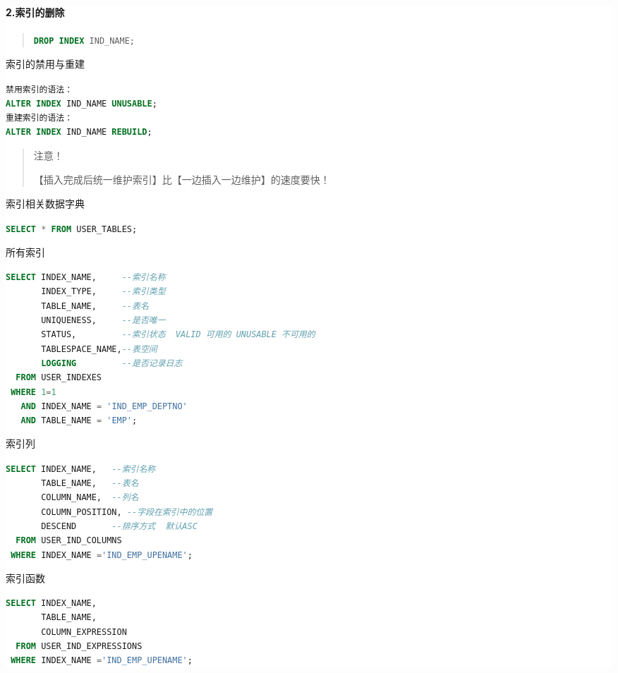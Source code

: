 
#### 2.索引的删除

> ```SQL
> DROP INDEX IND_NAME;
> ```

索引的禁用与重建

```SQL
禁用索引的语法：
ALTER INDEX IND_NAME UNUSABLE;
重建索引的语法：
ALTER INDEX IND_NAME REBUILD;
```

> 注意！
>
> 【插入完成后统一维护索引】比【一边插入一边维护】的速度要快！

索引相关数据字典

```SQL
SELECT * FROM USER_TABLES;
```

所有索引

```SQL
SELECT INDEX_NAME,     --索引名称
       INDEX_TYPE,     --索引类型
       TABLE_NAME,     --表名
       UNIQUENESS,     --是否唯一
       STATUS,         --索引状态  VALID 可用的 UNUSABLE 不可用的
       TABLESPACE_NAME,--表空间
       LOGGING         --是否记录日志
  FROM USER_INDEXES
 WHERE 1=1
   AND INDEX_NAME = 'IND_EMP_DEPTNO'
   AND TABLE_NAME = 'EMP';
```

索引列

```SQL
SELECT INDEX_NAME,   --索引名称
       TABLE_NAME,   --表名
       COLUMN_NAME,  --列名
       COLUMN_POSITION, --字段在索引中的位置
       DESCEND       --排序方式  默认ASC
  FROM USER_IND_COLUMNS
 WHERE INDEX_NAME ='IND_EMP_UPENAME';
```

索引函数

```SQL
SELECT INDEX_NAME,
       TABLE_NAME,
       COLUMN_EXPRESSION
  FROM USER_IND_EXPRESSIONS
 WHERE INDEX_NAME ='IND_EMP_UPENAME';
```

